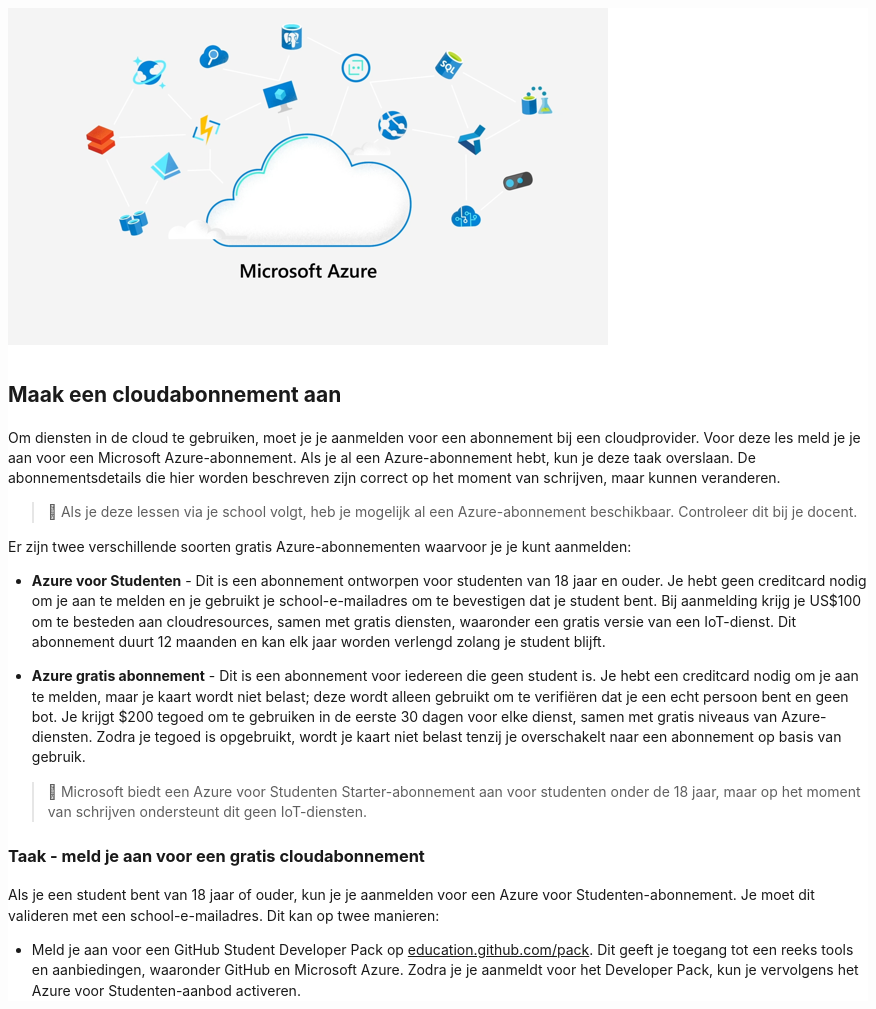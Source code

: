 [![Overzicht van Azure video](../../../../../translated_images/what-is-azure-video-thumbnail.20174db09e03bbb87d213f928d3cb27410305d2e567e952827de8478dbda959b.nl.png)](https://www.microsoft.com/videoplayer/embed/RE4Ibng?WT.mc_id=academic-17441-jabenn)

## Maak een cloudabonnement aan

Om diensten in de cloud te gebruiken, moet je je aanmelden voor een abonnement bij een cloudprovider. Voor deze les meld je je aan voor een Microsoft Azure-abonnement. Als je al een Azure-abonnement hebt, kun je deze taak overslaan. De abonnementsdetails die hier worden beschreven zijn correct op het moment van schrijven, maar kunnen veranderen.

> 💁 Als je deze lessen via je school volgt, heb je mogelijk al een Azure-abonnement beschikbaar. Controleer dit bij je docent.

Er zijn twee verschillende soorten gratis Azure-abonnementen waarvoor je je kunt aanmelden:

* **Azure voor Studenten** - Dit is een abonnement ontworpen voor studenten van 18 jaar en ouder. Je hebt geen creditcard nodig om je aan te melden en je gebruikt je school-e-mailadres om te bevestigen dat je student bent. Bij aanmelding krijg je US$100 om te besteden aan cloudresources, samen met gratis diensten, waaronder een gratis versie van een IoT-dienst. Dit abonnement duurt 12 maanden en kan elk jaar worden verlengd zolang je student blijft.

* **Azure gratis abonnement** - Dit is een abonnement voor iedereen die geen student is. Je hebt een creditcard nodig om je aan te melden, maar je kaart wordt niet belast; deze wordt alleen gebruikt om te verifiëren dat je een echt persoon bent en geen bot. Je krijgt $200 tegoed om te gebruiken in de eerste 30 dagen voor elke dienst, samen met gratis niveaus van Azure-diensten. Zodra je tegoed is opgebruikt, wordt je kaart niet belast tenzij je overschakelt naar een abonnement op basis van gebruik.

> 💁 Microsoft biedt een Azure voor Studenten Starter-abonnement aan voor studenten onder de 18 jaar, maar op het moment van schrijven ondersteunt dit geen IoT-diensten.

### Taak - meld je aan voor een gratis cloudabonnement

Als je een student bent van 18 jaar of ouder, kun je je aanmelden voor een Azure voor Studenten-abonnement. Je moet dit valideren met een school-e-mailadres. Dit kan op twee manieren:

* Meld je aan voor een GitHub Student Developer Pack op [education.github.com/pack](https://education.github.com/pack). Dit geeft je toegang tot een reeks tools en aanbiedingen, waaronder GitHub en Microsoft Azure. Zodra je je aanmeldt voor het Developer Pack, kun je vervolgens het Azure voor Studenten-aanbod activeren.
